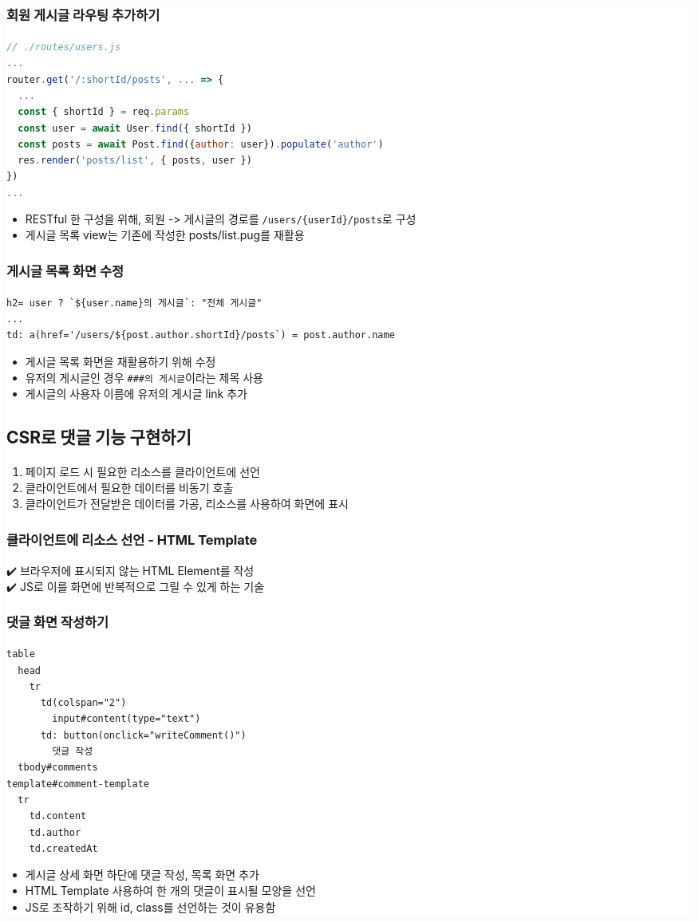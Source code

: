 ### 회원 게시글 라우팅 추가하기
```js
// ./routes/users.js
...
router.get('/:shortId/posts', ... => {
  ...
  const { shortId } = req.params
  const user = await User.find({ shortId })
  const posts = await Post.find({author: user}).populate('author')
  res.render('posts/list', { posts, user })
})
...
```
- RESTful 한 구성을 위해, 회원 -> 게시글의 경로를 `/users/{userId}/posts`로 구성
- 게시글 목록 view는 기존에 작성한 posts/list.pug를 재활용

### 게시글 목록 화면 수정
```pug
h2= user ? `${user.name}의 게시글`: "전체 게시글"
...
td: a(href='/users/${post.author.shortId}/posts`) = post.author.name
```
- 게시글 목록 화면을 재활용하기 위해 수정
- 유저의 게시글인 경우 `###의 게시글`이라는 제목 사용
- 게시글의 사용자 이름에 유저의 게시글 link 추가

## CSR로 댓글 기능 구현하기
1. 페이지 로드 시 필요한 리소스를 클라이언트에 선언
2. 클라이언트에서 필요한 데이터를 비동기 호출
3. 클라이언트가 전달받은 데이터를 가공, 리소스를 사용하여 화면에 표시

### 클라이언트에 리소스 선언 - HTML Template   
✔️ 브라우저에 표시되지 않는 HTML Element를 작성   
✔️ JS로 이를 화면에 반복적으로 그릴 수 있게 하는 기술   

### 댓글 화면 작성하기
```pug
table
  head
    tr
      td(colspan="2")
        input#content(type="text")
      td: button(onclick="writeComment()")
        댓글 작성
  tbody#comments
template#comment-template
  tr
    td.content
    td.author
    td.createdAt
```
- 게시글 상세 화면 하단에 댓글 작성, 목록 화면 추가
- HTML Template 사용하여 한 개의 댓글이 표시될 모양을 선언
- JS로 조작하기 위해 id, class를 선언하는 것이 유용함
